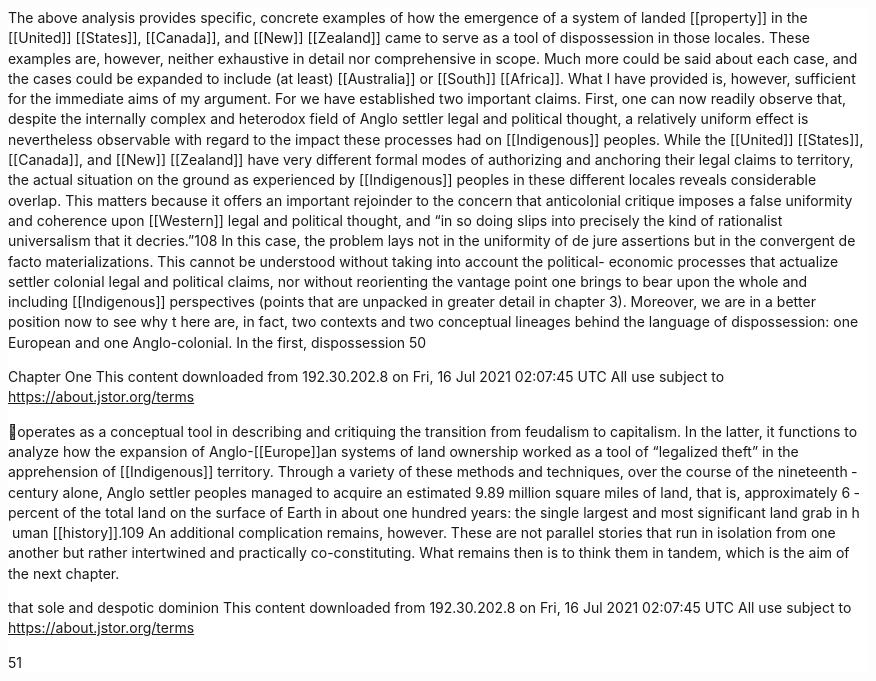 The above analy­sis provides specific, concrete examples of how the emergence of a system of landed [[property]] in the [[United]] [[States]], [[Canada]], and
[[New]] [[Zealand]] came to serve as a tool of dispossession in ­those locales. ­These
examples are, however, neither exhaustive in detail nor comprehensive
in scope. Much more could be said about each case, and the cases could
be expanded to include (at least) [[Australia]] or [[South]] [[Africa]]. What I have
provided is, however, sufficient for the immediate aims of my argument.
For we have established two impor­tant claims. First, one can now readily
observe that, despite the internally complex and heterodox field of Anglo
settler ­legal and po­liti­cal thought, a relatively uniform effect is nevertheless
observable with regard to the impact ­these pro­cesses had on [[Indigenous]]
­peoples. While the [[United]] [[States]], [[Canada]], and [[New]] [[Zealand]] have very
dif­fer­ent formal modes of authorizing and anchoring their ­legal claims to
territory, the ­actual situation on the ground as experienced by [[Indigenous]]
­peoples in ­these dif­fer­ent locales reveals considerable overlap. This ­matters
­because it offers an impor­tant rejoinder to the concern that anticolonial
critique imposes a false uniformity and coherence upon [[Western]] l­egal and
po­liti­cal thought, and “in so ­doing slips into precisely the kind of rationalist universalism that it decries.”108 In this case, the prob­lem lays not in the
uniformity of de jure assertions but in the convergent de facto materializations. This cannot be understood without taking into account the political-­
economic pro­cesses that actualize settler colonial ­legal and po­liti­cal claims,
nor without re­orienting the vantage point one brings to bear upon the
­whole and including [[Indigenous]] perspectives (points that are unpacked in
greater detail in chapter 3).
Moreover, we are in a better position now to see why t­ here are, in fact,
two contexts and two conceptual lineages ­behind the language of dispossession: one Eu­ro­pean and one Anglo-­colonial. In the first, dispossession
50

Chapter One
This content downloaded from 192.30.202.8 on Fri, 16 Jul 2021 02:07:45 UTC
All use subject to https://about.jstor.org/terms

operates as a conceptual tool in describing and critiquing the transition
from feudalism to capitalism. In the latter, it functions to analyze how the
expansion of Anglo-­[[Europe]]an systems of land owner­ship worked as a tool
of “legalized theft” in the apprehension of [[Indigenous]] territory. Through a
variety of ­these methods and techniques, over the course of the nineteenth
­century alone, Anglo settler ­peoples managed to acquire an estimated 9.89
million square miles of land, that is, approximately 6 ­percent of the total
land on the surface of Earth in about one hundred years: the single largest
and most significant land grab in h
­ uman [[history]].109 An additional complication remains, however. ­These are not parallel stories that run in isolation
from one another but rather intertwined and practically co-­constituting.
What remains then is to think them in tandem, which is the aim of the
next chapter.

that sole and despotic dominion
This content downloaded from 192.30.202.8 on Fri, 16 Jul 2021 02:07:45 UTC
All use subject to https://about.jstor.org/terms

51